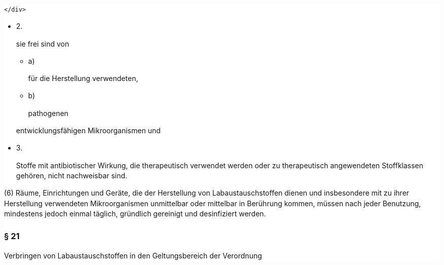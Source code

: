     </div>

  - 2\.
    
    <div style="">
    
    sie frei sind von
    
      - a)
        
        <div style="">
        
        für die Herstellung verwendeten,
        
        </div>
    
      - b)
        
        <div style="">
        
        pathogenen
        
        </div>
    
    </div>
    
    <div style="">
    
    entwicklungsfähigen Mikroorganismen und
    
    </div>

  - 3\.
    
    <div style="">
    
    Stoffe mit antibiotischer Wirkung, die therapeutisch verwendet
    werden oder zu therapeutisch angewendeten Stoffklassen gehören,
    nicht nachweisbar sind.
    
    </div>

</div>

<div class="jurAbsatz">

(6) Räume, Einrichtungen und Geräte, die der Herstellung von
Labaustauschstoffen dienen und insbesondere mit zu ihrer Herstellung
verwendeten Mikroorganismen unmittelbar oder mittelbar in Berührung
kommen, müssen nach jeder Benutzung, mindestens jedoch einmal täglich,
gründlich gereinigt und desinfiziert werden.

</div>

</div>

</div>

</div>

<span id="BJNR511800965BJNE002600328.html"></span>

### § 21  
Verbringen von Labaustauschstoffen in den Geltungsbereich der Verordnung
